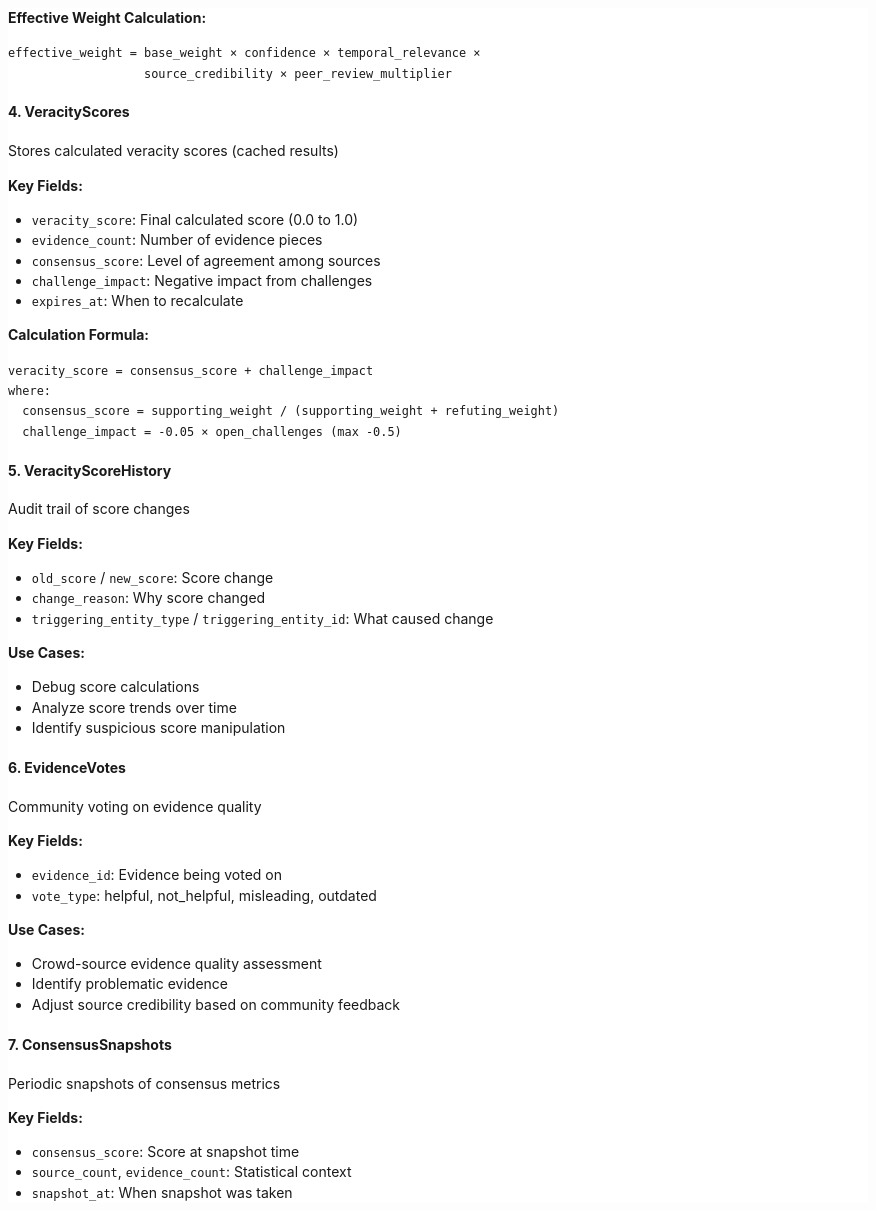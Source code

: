 **Effective Weight Calculation:**
```
effective_weight = base_weight × confidence × temporal_relevance ×
                   source_credibility × peer_review_multiplier
```

#### 4. VeracityScores
Stores calculated veracity scores (cached results)

**Key Fields:**
- `veracity_score`: Final calculated score (0.0 to 1.0)
- `evidence_count`: Number of evidence pieces
- `consensus_score`: Level of agreement among sources
- `challenge_impact`: Negative impact from challenges
- `expires_at`: When to recalculate

**Calculation Formula:**
```
veracity_score = consensus_score + challenge_impact
where:
  consensus_score = supporting_weight / (supporting_weight + refuting_weight)
  challenge_impact = -0.05 × open_challenges (max -0.5)
```

#### 5. VeracityScoreHistory
Audit trail of score changes

**Key Fields:**
- `old_score` / `new_score`: Score change
- `change_reason`: Why score changed
- `triggering_entity_type` / `triggering_entity_id`: What caused change

**Use Cases:**
- Debug score calculations
- Analyze score trends over time
- Identify suspicious score manipulation

#### 6. EvidenceVotes
Community voting on evidence quality

**Key Fields:**
- `evidence_id`: Evidence being voted on
- `vote_type`: helpful, not_helpful, misleading, outdated

**Use Cases:**
- Crowd-source evidence quality assessment
- Identify problematic evidence
- Adjust source credibility based on community feedback

#### 7. ConsensusSnapshots
Periodic snapshots of consensus metrics

**Key Fields:**
- `consensus_score`: Score at snapshot time
- `source_count`, `evidence_count`: Statistical context
- `snapshot_at`: When snapshot was taken
